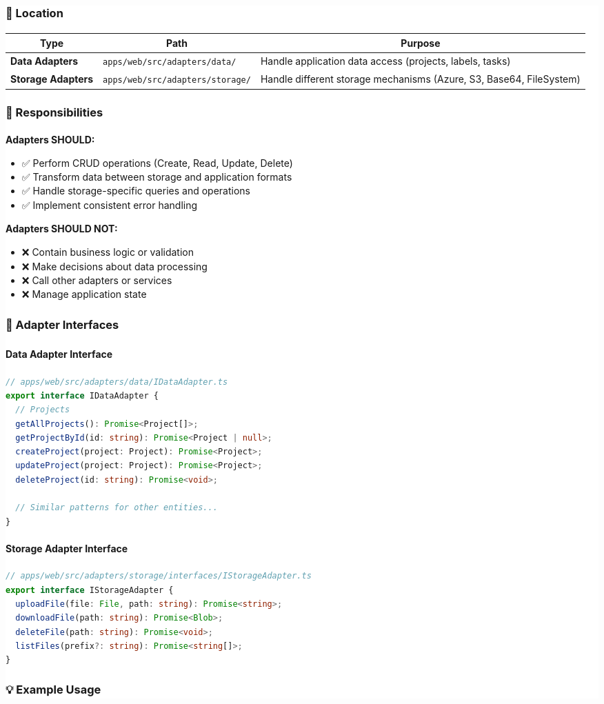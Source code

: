 ### 📁 Location

| Type | Path | Purpose |
|------|------|---------|
| **Data Adapters** | `apps/web/src/adapters/data/` | Handle application data access (projects, labels, tasks) |
| **Storage Adapters** | `apps/web/src/adapters/storage/` | Handle different storage mechanisms (Azure, S3, Base64, FileSystem) |

### 🎯 Responsibilities

**Adapters SHOULD:**
- ✅ Perform CRUD operations (Create, Read, Update, Delete)
- ✅ Transform data between storage and application formats
- ✅ Handle storage-specific queries and operations
- ✅ Implement consistent error handling

**Adapters SHOULD NOT:**
- ❌ Contain business logic or validation
- ❌ Make decisions about data processing
- ❌ Call other adapters or services
- ❌ Manage application state

### 📝 Adapter Interfaces

#### Data Adapter Interface

```typescript
// apps/web/src/adapters/data/IDataAdapter.ts
export interface IDataAdapter {
  // Projects
  getAllProjects(): Promise<Project[]>;
  getProjectById(id: string): Promise<Project | null>;
  createProject(project: Project): Promise<Project>;
  updateProject(project: Project): Promise<Project>;
  deleteProject(id: string): Promise<void>;

  // Similar patterns for other entities...
}
```

#### Storage Adapter Interface

```typescript
// apps/web/src/adapters/storage/interfaces/IStorageAdapter.ts
export interface IStorageAdapter {
  uploadFile(file: File, path: string): Promise<string>;
  downloadFile(path: string): Promise<Blob>;
  deleteFile(path: string): Promise<void>;
  listFiles(prefix?: string): Promise<string[]>;
}
```

### 💡 Example Usage
